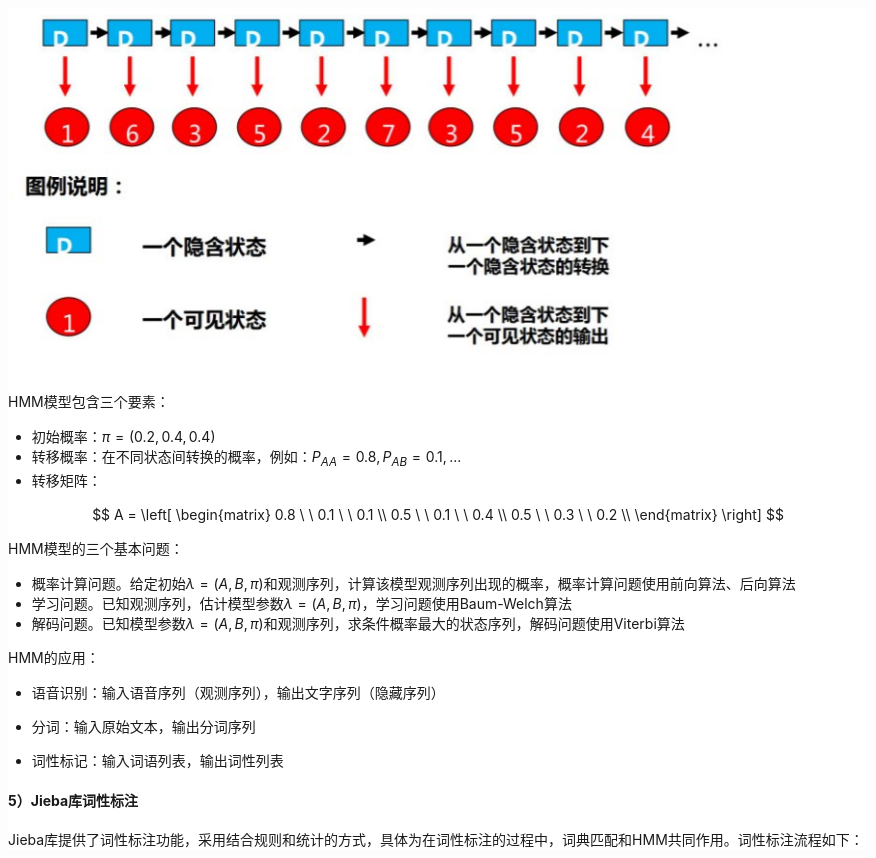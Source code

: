 ![HMM_2](img/HMM_2.png)

HMM模型包含三个要素：

- 初始概率：$\pi=(0.2, 0.4, 0.4)$
- 转移概率：在不同状态间转换的概率，例如：$P_{AA}=0.8, P_{AB}=0.1, ...$
- 转移矩阵：

$$  A = \left[
\begin{matrix}
0.8 \ \ 0.1 \ \ 0.1 \\
0.5 \ \ 0.1 \ \ 0.4 \\
0.5 \ \ 0.3 \ \ 0.2 \\
\end{matrix}
\right] $$



HMM模型的三个基本问题：

- 概率计算问题。给定初始$\lambda =(A, B, \pi)$和观测序列，计算该模型观测序列出现的概率，概率计算问题使用前向算法、后向算法
- 学习问题。已知观测序列，估计模型参数$\lambda =(A, B, \pi)$，学习问题使用Baum-Welch算法
- 解码问题。已知模型参数$\lambda =(A, B, \pi)$和观测序列，求条件概率最大的状态序列，解码问题使用Viterbi算法



HMM的应用：

- 语音识别：输入语音序列（观测序列），输出文字序列（隐藏序列）

- 分词：输入原始文本，输出分词序列

- 词性标记：输入词语列表，输出词性列表

  

#### 5）Jieba库词性标注

Jieba库提供了词性标注功能，采用结合规则和统计的方式，具体为在词性标注的过程中，词典匹配和HMM共同作用。词性标注流程如下：

